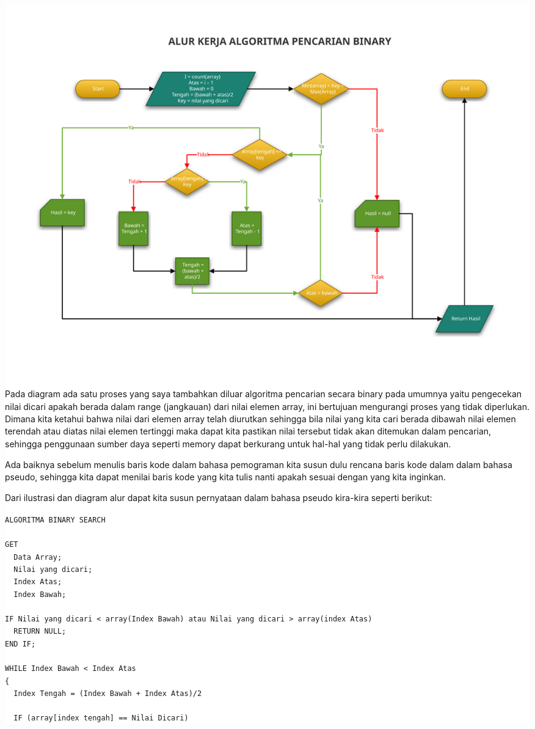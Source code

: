 ![charbinary](../../../assets/content/algorithms/Searching/Binary/Binary.svg)

Pada diagram ada satu proses yang saya tambahkan diluar algoritma pencarian secara binary pada umumnya yaitu pengecekan nilai dicari apakah berada dalam range (jangkauan) dari nilai elemen array, ini bertujuan mengurangi proses yang tidak diperlukan. Dimana kita ketahui bahwa nilai dari elemen array telah diurutkan sehingga bila nilai yang kita cari berada dibawah nilai elemen terendah atau diatas nilai elemen tertinggi maka dapat kita pastikan nilai tersebut tidak akan ditemukan dalam pencarian, sehingga penggunaan sumber daya seperti memory dapat berkurang untuk hal-hal yang tidak perlu dilakukan.

Ada baiknya sebelum menulis baris kode dalam bahasa pemograman kita susun dulu rencana baris kode dalam dalam bahasa pseudo, sehingga kita dapat menilai baris kode yang kita tulis nanti apakah sesuai dengan yang kita inginkan.

Dari ilustrasi dan diagram alur dapat kita susun pernyataan dalam bahasa pseudo kira-kira seperti berikut:

```text
ALGORITMA BINARY SEARCH

GET 
  Data Array;
  Nilai yang dicari;
  Index Atas;
  Index Bawah;

IF Nilai yang dicari < array(Index Bawah) atau Nilai yang dicari > array(index Atas)
  RETURN NULL;
END IF;

WHILE Index Bawah < Index Atas
{
  Index Tengah = (Index Bawah + Index Atas)/2

  IF (array[index tengah] == Nilai Dicari)
```